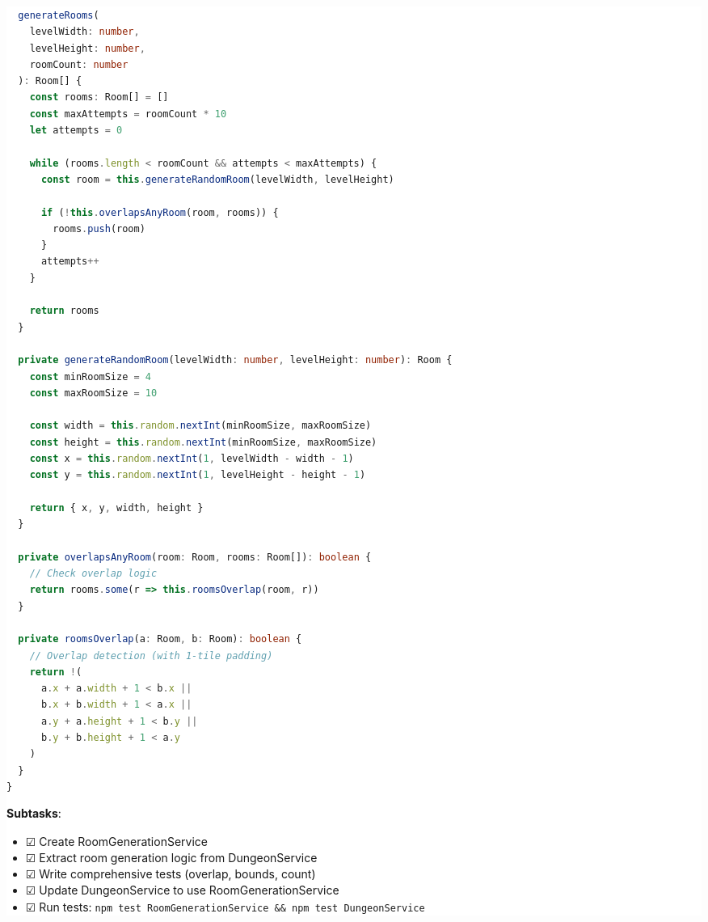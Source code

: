```typescript
  generateRooms(
    levelWidth: number,
    levelHeight: number,
    roomCount: number
  ): Room[] {
    const rooms: Room[] = []
    const maxAttempts = roomCount * 10
    let attempts = 0

    while (rooms.length < roomCount && attempts < maxAttempts) {
      const room = this.generateRandomRoom(levelWidth, levelHeight)

      if (!this.overlapsAnyRoom(room, rooms)) {
        rooms.push(room)
      }
      attempts++
    }

    return rooms
  }

  private generateRandomRoom(levelWidth: number, levelHeight: number): Room {
    const minRoomSize = 4
    const maxRoomSize = 10

    const width = this.random.nextInt(minRoomSize, maxRoomSize)
    const height = this.random.nextInt(minRoomSize, maxRoomSize)
    const x = this.random.nextInt(1, levelWidth - width - 1)
    const y = this.random.nextInt(1, levelHeight - height - 1)

    return { x, y, width, height }
  }

  private overlapsAnyRoom(room: Room, rooms: Room[]): boolean {
    // Check overlap logic
    return rooms.some(r => this.roomsOverlap(room, r))
  }

  private roomsOverlap(a: Room, b: Room): boolean {
    // Overlap detection (with 1-tile padding)
    return !(
      a.x + a.width + 1 < b.x ||
      b.x + b.width + 1 < a.x ||
      a.y + a.height + 1 < b.y ||
      b.y + b.height + 1 < a.y
    )
  }
}
```

**Subtasks**:
- ☑ Create RoomGenerationService
- ☑ Extract room generation logic from DungeonService
- ☑ Write comprehensive tests (overlap, bounds, count)
- ☑ Update DungeonService to use RoomGenerationService
- ☑ Run tests: `npm test RoomGenerationService && npm test DungeonService`
